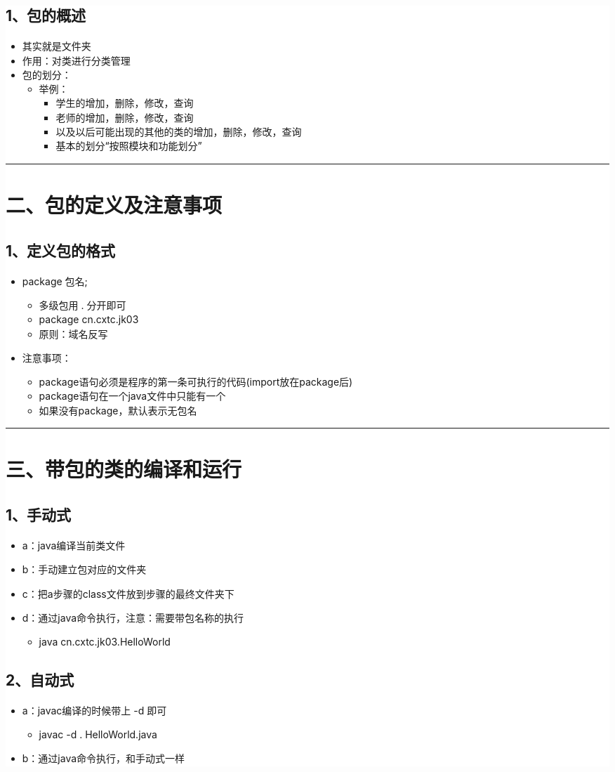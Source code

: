 ## 1、包的概述

- 其实就是文件夹
- 作用：对类进行分类管理
- 包的划分：
  - 举例：
    - 学生的增加，删除，修改，查询
    - 老师的增加，删除，修改，查询
    - 以及以后可能出现的其他的类的增加，删除，修改，查询
    - 基本的划分“按照模块和功能划分”

---


# 二、包的定义及注意事项

## 1、定义包的格式

- package 包名;

  
  - 多级包用 . 分开即可
  - package cn.cxtc.jk03
  - 原则：域名反写
  
- 注意事项：
  - package语句必须是程序的第一条可执行的代码(import放在package后)
  - package语句在一个java文件中只能有一个
  - 如果没有package，默认表示无包名

---



# 三、带包的类的编译和运行

## 1、手动式

- a：java编译当前类文件
- b：手动建立包对应的文件夹
- c：把a步骤的class文件放到步骤的最终文件夹下
- d：通过java命令执行，注意：需要带包名称的执行
  
  - java cn.cxtc.jk03.HelloWorld

## 2、自动式

- a：javac编译的时候带上 -d 即可
  
  - javac -d . HelloWorld.java
  
- b：通过java命令执行，和手动式一样

